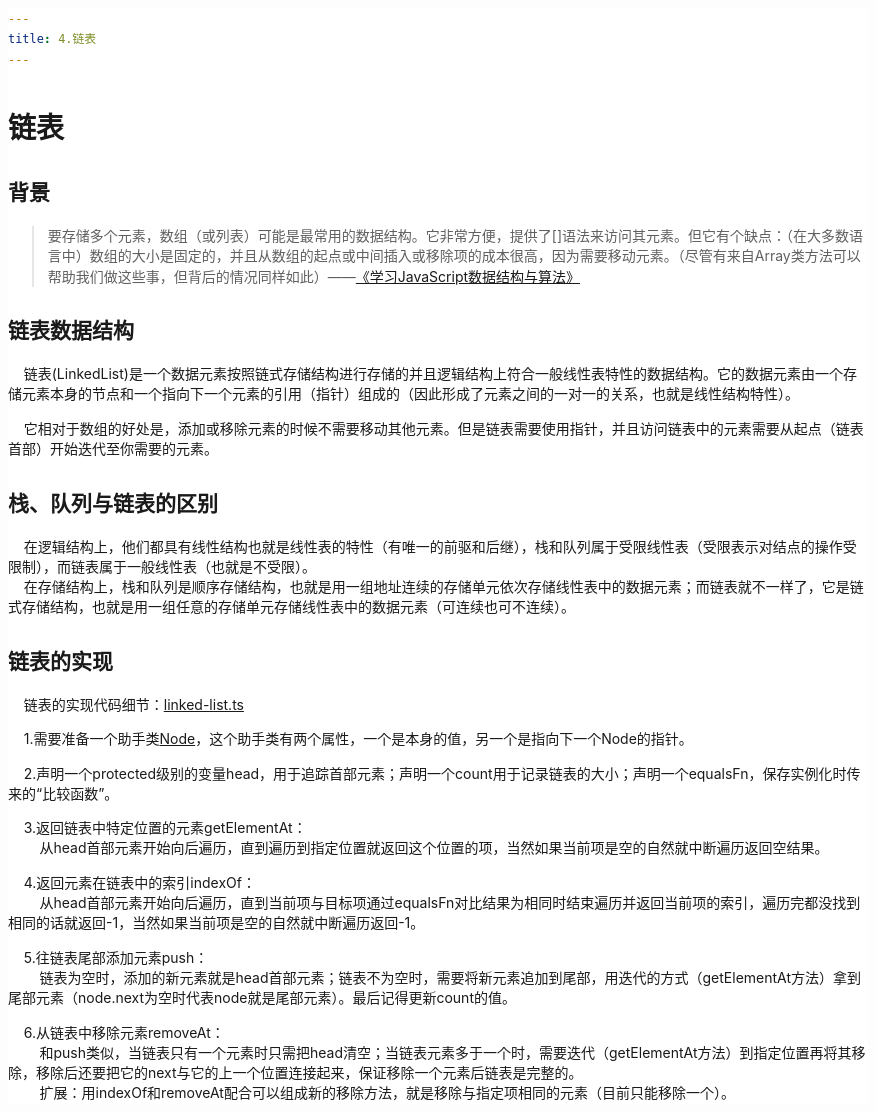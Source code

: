 ```yaml
---
title: 4.链表
---
```


# 链表

## 背景

> 要存储多个元素，数组（或列表）可能是最常用的数据结构。它非常方便，提供了\[\]语法来访问其元素。但它有个缺点：（在大多数语言中）数组的大小是固定的，并且从数组的起点或中间插入或移除项的成本很高，因为需要移动元素。（尽管有来自Array类方法可以帮助我们做这些事，但背后的情况同样如此）——[《学习JavaScript数据结构与算法》](https://www.ituring.com.cn/book/2653)

## 链表数据结构

&nbsp;&nbsp;&nbsp;&nbsp;链表(LinkedList)是一个数据元素按照链式存储结构进行存储的并且逻辑结构上符合一般线性表特性的数据结构。它的数据元素由一个存储元素本身的节点和一个指向下一个元素的引用（指针）组成的（因此形成了元素之间的一对一的关系，也就是线性结构特性）。

&nbsp;&nbsp;&nbsp;&nbsp;它相对于数组的好处是，添加或移除元素的时候不需要移动其他元素。但是链表需要使用指针，并且访问链表中的元素需要从起点（链表首部）开始迭代至你需要的元素。

## 栈、队列与链表的区别

&nbsp;&nbsp;&nbsp;&nbsp;在逻辑结构上，他们都具有线性结构也就是线性表的特性（有唯一的前驱和后继），栈和队列属于受限线性表（受限表示对结点的操作受限制），而链表属于一般线性表（也就是不受限）。  
&nbsp;&nbsp;&nbsp;&nbsp;在存储结构上，栈和队列是顺序存储结构，也就是用一组地址连续的存储单元依次存储线性表中的数据元素；而链表就不一样了，它是链式存储结构，也就是用一组任意的存储单元存储线性表中的数据元素（可连续也可不连续）。

## 链表的实现

&nbsp;&nbsp;&nbsp;&nbsp;链表的实现代码细节：[linked-list.ts](https://gitee.com/liawnliu/datastructures_ts/blob/master/src/ts/data-structures/linked-list.ts)  

&nbsp;&nbsp;&nbsp;&nbsp;1.需要准备一个助手类[Node](https://gitee.com/liawnliu/datastructures_ts/blob/master/src/ts/data-structures/models/linked-list-models.ts)，这个助手类有两个属性，一个是本身的值，另一个是指向下一个Node的指针。

&nbsp;&nbsp;&nbsp;&nbsp;2.声明一个protected级别的变量head，用于追踪首部元素；声明一个count用于记录链表的大小；声明一个equalsFn，保存实例化时传来的“比较函数”。

&nbsp;&nbsp;&nbsp;&nbsp;3.返回链表中特定位置的元素getElementAt：  
&nbsp;&nbsp;&nbsp;&nbsp;&nbsp;&nbsp;&nbsp;&nbsp;从head首部元素开始向后遍历，直到遍历到指定位置就返回这个位置的项，当然如果当前项是空的自然就中断遍历返回空结果。

&nbsp;&nbsp;&nbsp;&nbsp;4.返回元素在链表中的索引indexOf：  
&nbsp;&nbsp;&nbsp;&nbsp;&nbsp;&nbsp;&nbsp;&nbsp;从head首部元素开始向后遍历，直到当前项与目标项通过equalsFn对比结果为相同时结束遍历并返回当前项的索引，遍历完都没找到相同的话就返回-1，当然如果当前项是空的自然就中断遍历返回-1。

&nbsp;&nbsp;&nbsp;&nbsp;5.往链表尾部添加元素push：  
&nbsp;&nbsp;&nbsp;&nbsp;&nbsp;&nbsp;&nbsp;&nbsp;链表为空时，添加的新元素就是head首部元素；链表不为空时，需要将新元素追加到尾部，用迭代的方式（getElementAt方法）拿到尾部元素（node.next为空时代表node就是尾部元素）。最后记得更新count的值。

&nbsp;&nbsp;&nbsp;&nbsp;6.从链表中移除元素removeAt：  
&nbsp;&nbsp;&nbsp;&nbsp;&nbsp;&nbsp;&nbsp;&nbsp;和push类似，当链表只有一个元素时只需把head清空；当链表元素多于一个时，需要迭代（getElementAt方法）到指定位置再将其移除，移除后还要把它的next与它的上一个位置连接起来，保证移除一个元素后链表是完整的。  
&nbsp;&nbsp;&nbsp;&nbsp;&nbsp;&nbsp;&nbsp;&nbsp;扩展：用indexOf和removeAt配合可以组成新的移除方法，就是移除与指定项相同的元素（目前只能移除一个）。
